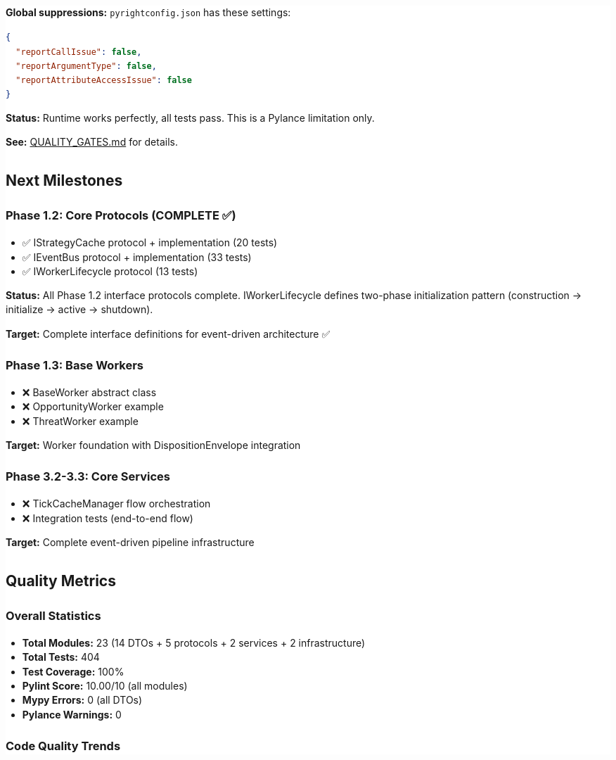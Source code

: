 **Global suppressions:** `pyrightconfig.json` has these settings:
```json
{
  "reportCallIssue": false,
  "reportArgumentType": false,
  "reportAttributeAccessIssue": false
}
```

**Status:** Runtime works perfectly, all tests pass. This is a Pylance limitation only.

**See:** [QUALITY_GATES.md](../coding_standards/QUALITY_GATES.md#known-acceptable-warnings) for details.

## Next Milestones

### Phase 1.2: Core Protocols (COMPLETE ✅)

- ✅ IStrategyCache protocol + implementation (20 tests)
- ✅ IEventBus protocol + implementation (33 tests)
- ✅ IWorkerLifecycle protocol (13 tests)

**Status:** All Phase 1.2 interface protocols complete. IWorkerLifecycle defines two-phase initialization pattern (construction → initialize → active → shutdown).

**Target:** Complete interface definitions for event-driven architecture ✅

### Phase 1.3: Base Workers

- ❌ BaseWorker abstract class
- ❌ OpportunityWorker example
- ❌ ThreatWorker example

**Target:** Worker foundation with DispositionEnvelope integration

### Phase 3.2-3.3: Core Services

- ❌ TickCacheManager flow orchestration
- ❌ Integration tests (end-to-end flow)

**Target:** Complete event-driven pipeline infrastructure

## Quality Metrics

### Overall Statistics

- **Total Modules:** 23 (14 DTOs + 5 protocols + 2 services + 2 infrastructure)
- **Total Tests:** 404
- **Test Coverage:** 100%
- **Pylint Score:** 10.00/10 (all modules)
- **Mypy Errors:** 0 (all DTOs)
- **Pylance Warnings:** 0

### Code Quality Trends
